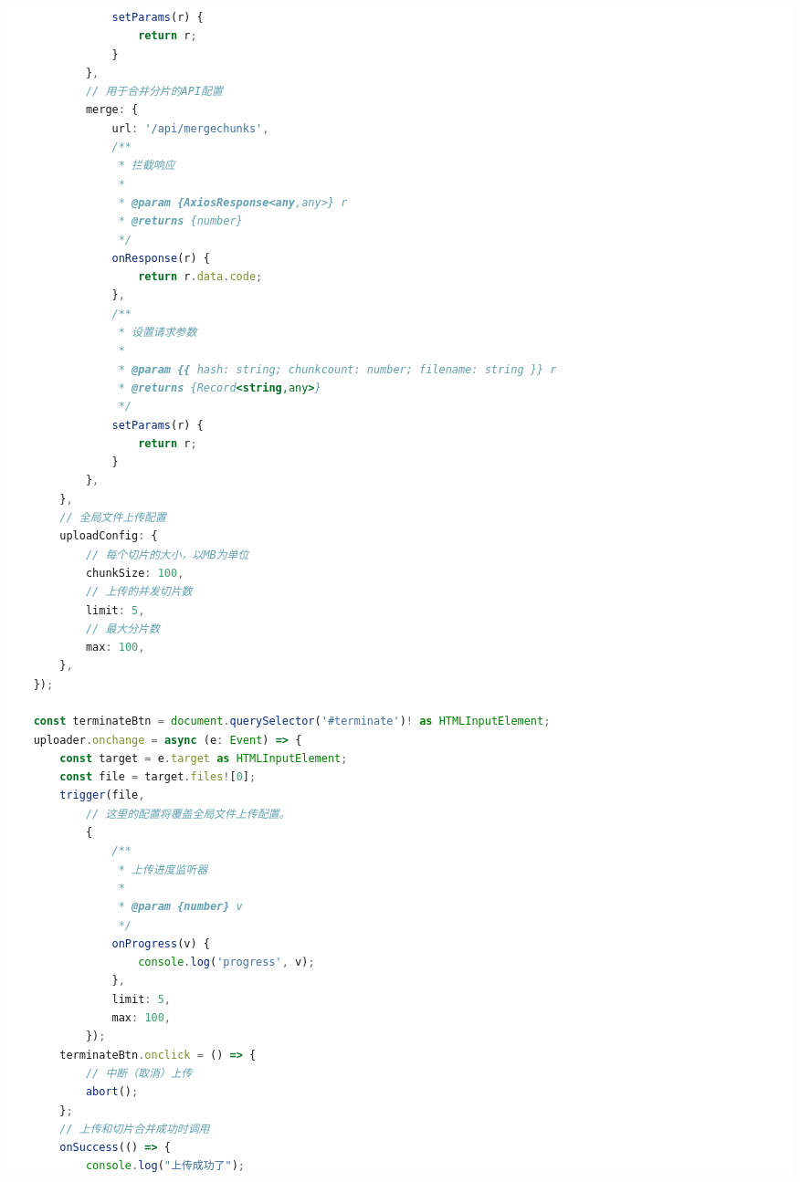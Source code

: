 ```typescript
                setParams(r) {
                    return r;
                }
            },
            // 用于合并分片的API配置
            merge: {
                url: '/api/mergechunks',
                /**
                 * 拦截响应
                 * 
                 * @param {AxiosResponse<any,any>} r 
                 * @returns {number} 
                 */
                onResponse(r) {
                    return r.data.code;
                },
                /**
                 * 设置请求参数
                 *
                 * @param {{ hash: string; chunkcount: number; filename: string }} r 
                 * @returns {Record<string,any>} 
                 */
                setParams(r) {
                    return r;
                }
            },
        },
        // 全局文件上传配置
        uploadConfig: {
            // 每个切片的大小，以MB为单位
            chunkSize: 100,
            // 上传的并发切片数
            limit: 5,
            // 最大分片数
            max: 100,
        },
    });

    const terminateBtn = document.querySelector('#terminate')! as HTMLInputElement;
    uploader.onchange = async (e: Event) => {
        const target = e.target as HTMLInputElement;
        const file = target.files![0];
        trigger(file, 
            // 这里的配置将覆盖全局文件上传配置。
            {
                /**
                 * 上传进度监听器
                 *
                 * @param {number} v 
                 */
                onProgress(v) {
                    console.log('progress', v);
                },
                limit: 5,
                max: 100,
            });
        terminateBtn.onclick = () => {
            // 中断（取消）上传
            abort();
        };
        // 上传和切片合并成功时调用
        onSuccess(() => {
            console.log("上传成功了");
```